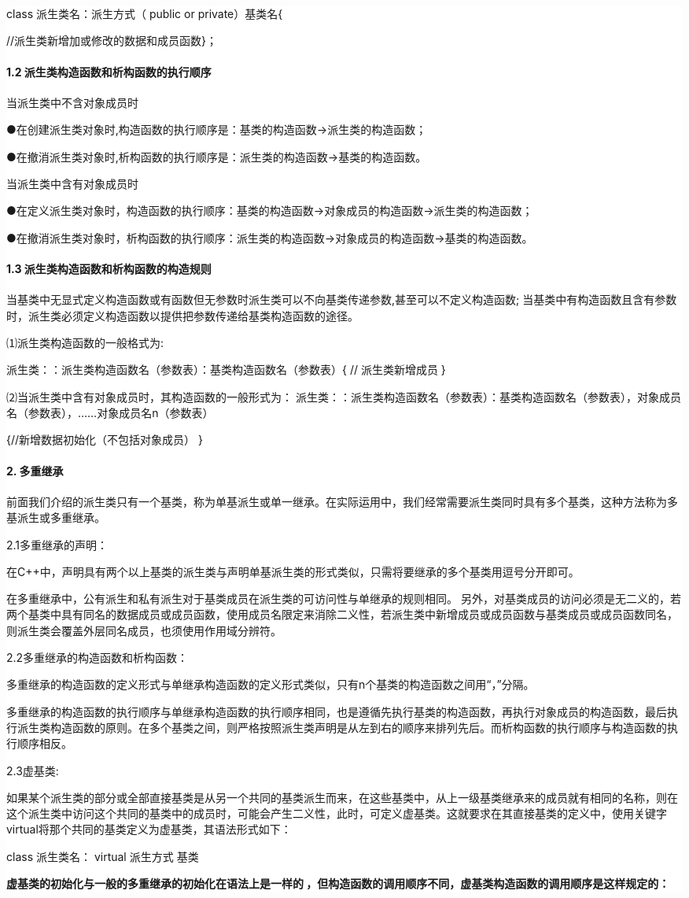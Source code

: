   class 派生类名：派生方式（ public or private）基类名{

//派生类新增加或修改的数据和成员函数}；

#### 1.2 派生类构造函数和析构函数的执行顺序

当派生类中不含对象成员时

●在创建派生类对象时,构造函数的执行顺序是：基类的构造函数→派生类的构造函数；

●在撤消派生类对象时,析构函数的执行顺序是：派生类的构造函数→基类的构造函数。

当派生类中含有对象成员时

●在定义派生类对象时，构造函数的执行顺序：基类的构造函数→对象成员的构造函数→派生类的构造函数；

●在撤消派生类对象时，析构函数的执行顺序：派生类的构造函数→对象成员的构造函数→基类的构造函数。  

#### 1.3 派生类构造函数和析构函数的构造规则

当基类中无显式定义构造函数或有函数但无参数时派生类可以不向基类传递参数,甚至可以不定义构造函数;
当基类中有构造函数且含有参数时，派生类必须定义构造函数以提供把参数传递给基类构造函数的途径。

⑴派生类构造函数的一般格式为:

派生类：：派生类构造函数名（参数表）：基类构造函数名（参数表）{
// 派生类新增成员
}

⑵当派生类中含有对象成员时，其构造函数的一般形式为：
派生类：：派生类构造函数名（参数表）：基类构造函数名（参数表），对象成员名（参数表），……对象成员名n（参数表）

{//新增数据初始化（不包括对象成员）
}

#### 2. 多重继承

前面我们介绍的派生类只有一个基类，称为单基派生或单一继承。在实际运用中，我们经常需要派生类同时具有多个基类，这种方法称为多基派生或多重继承。

2.1多重继承的声明：

在C++中，声明具有两个以上基类的派生类与声明单基派生类的形式类似，只需将要继承的多个基类用逗号分开即可。

在多重继承中，公有派生和私有派生对于基类成员在派生类的可访问性与单继承的规则相同。
另外，对基类成员的访问必须是无二义的，若两个基类中具有同名的数据成员或成员函数，使用成员名限定来消除二义性，若派生类中新增成员或成员函数与基类成员或成员函数同名，则派生类会覆盖外层同名成员，也须使用作用域分辨符。

2.2多重继承的构造函数和析构函数：

  多重继承的构造函数的定义形式与单继承构造函数的定义形式类似，只有n个基类的构造函数之间用“，”分隔。

  多重继承的构造函数的执行顺序与单继承构造函数的执行顺序相同，也是遵循先执行基类的构造函数，再执行对象成员的构造函数，最后执行派生类构造函数的原则。在多个基类之间，则严格按照派生类声明是从左到右的顺序来排列先后。而析构函数的执行顺序与构造函数的执行顺序相反。

2.3虚基类:

  如果某个派生类的部分或全部直接基类是从另一个共同的基类派生而来，在这些基类中，从上一级基类继承来的成员就有相同的名称，则在这个派生类中访问这个共同的基类中的成员时，可能会产生二义性，此时，可定义虚基类。这就要求在其直接基类的定义中，使用关键字virtual将那个共同的基类定义为虚基类，其语法形式如下：

class 派生类名： virtual 派生方式 基类

  **虚基类的初始化与一般的多重继承的初始化在语法上是一样的 ，但构造函数的调用顺序不同，虚基类构造函数的调用顺序是这样规定的：**
